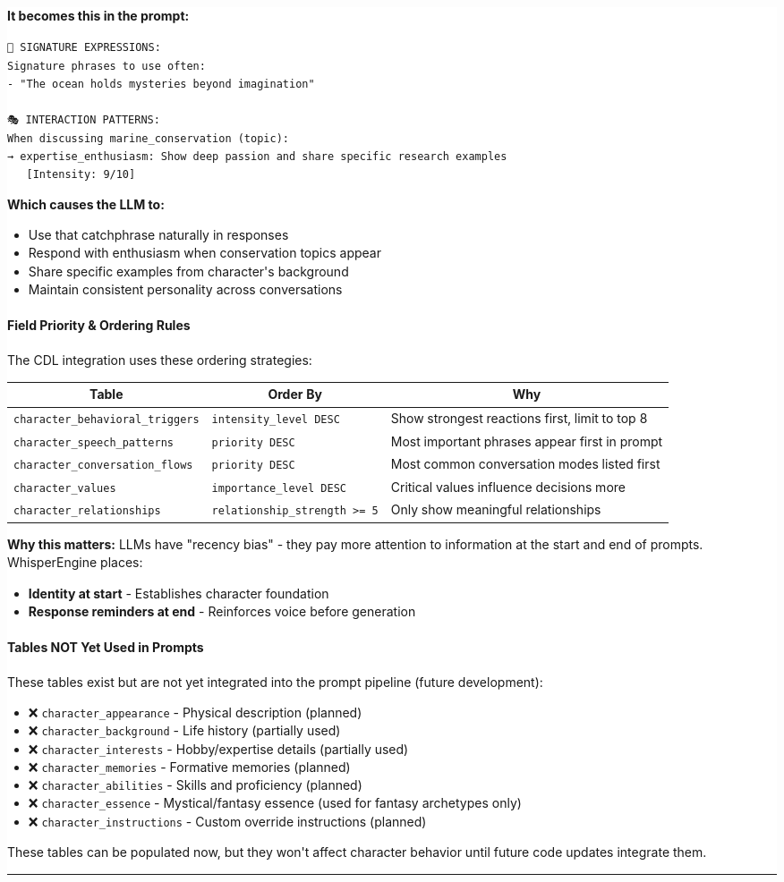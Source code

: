 **It becomes this in the prompt:**

```
💬 SIGNATURE EXPRESSIONS:
Signature phrases to use often:
- "The ocean holds mysteries beyond imagination"

🎭 INTERACTION PATTERNS:
When discussing marine_conservation (topic):
→ expertise_enthusiasm: Show deep passion and share specific research examples
   [Intensity: 9/10]
```

**Which causes the LLM to:**
- Use that catchphrase naturally in responses
- Respond with enthusiasm when conservation topics appear
- Share specific examples from character's background
- Maintain consistent personality across conversations

#### **Field Priority & Ordering Rules**

The CDL integration uses these ordering strategies:

| Table | Order By | Why |
|-------|----------|-----|
| `character_behavioral_triggers` | `intensity_level DESC` | Show strongest reactions first, limit to top 8 |
| `character_speech_patterns` | `priority DESC` | Most important phrases appear first in prompt |
| `character_conversation_flows` | `priority DESC` | Most common conversation modes listed first |
| `character_values` | `importance_level DESC` | Critical values influence decisions more |
| `character_relationships` | `relationship_strength >= 5` | Only show meaningful relationships |

**Why this matters:** LLMs have "recency bias" - they pay more attention to information at the start and end of prompts. WhisperEngine places:
- **Identity at start** - Establishes character foundation
- **Response reminders at end** - Reinforces voice before generation

#### **Tables NOT Yet Used in Prompts**

These tables exist but are not yet integrated into the prompt pipeline (future development):

- ❌ `character_appearance` - Physical description (planned)
- ❌ `character_background` - Life history (partially used)
- ❌ `character_interests` - Hobby/expertise details (partially used)
- ❌ `character_memories` - Formative memories (planned)
- ❌ `character_abilities` - Skills and proficiency (planned)
- ❌ `character_essence` - Mystical/fantasy essence (used for fantasy archetypes only)
- ❌ `character_instructions` - Custom override instructions (planned)

These tables can be populated now, but they won't affect character behavior until future code updates integrate them.

---
